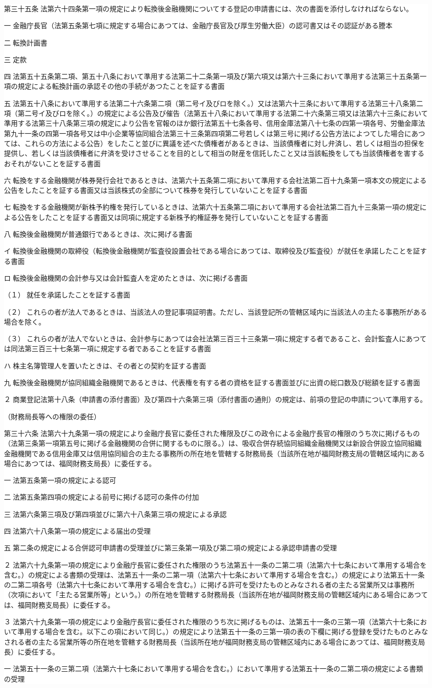 第三十五条 法第六十四条第一項の規定により転換後金融機関についてする登記の申請書には、次の書面を添付しなければならない。

一 金融庁長官（法第五条第七項に規定する場合にあつては、金融庁長官及び厚生労働大臣）の認可書又はその認証がある謄本

二 転換計画書

三 定款

四 法第五十五条第二項、第五十八条において準用する法第二十二条第一項及び第六項又は第六十三条において準用する法第三十五条第一項の規定による転換計画の承認その他の手続があつたことを証する書面

五 法第五十八条において準用する法第二十六条第二項（第二号イ及びロを除く。）又は法第六十三条において準用する法第三十八条第二項（第二号イ及びロを除く。）の規定による公告及び催告（法第五十八条において準用する法第二十六条第三項又は法第六十三条において準用する法第三十八条第三項の規定により公告を官報のほか銀行法第五十七条各号、信用金庫法第八十七条の四第一項各号、労働金庫法第九十一条の四第一項各号又は中小企業等協同組合法第三十三条第四項第二号若しくは第三号に掲げる公告方法によつてした場合にあつては、これらの方法による公告）をしたこと並びに異議を述べた債権者があるときは、当該債権者に対し弁済し、若しくは相当の担保を提供し、若しくは当該債権者に弁済を受けさせることを目的として相当の財産を信託したこと又は当該転換をしても当該債権者を害するおそれがないことを証する書面

六 転換をする金融機関が株券発行会社であるときは、法第六十五条第二項において準用する会社法第二百十九条第一項本文の規定による公告をしたことを証する書面又は当該株式の全部について株券を発行していないことを証する書面

七 転換をする金融機関が新株予約権を発行しているときは、法第六十五条第二項において準用する会社法第二百九十三条第一項の規定による公告をしたことを証する書面又は同項に規定する新株予約権証券を発行していないことを証する書面

八 転換後金融機関が普通銀行であるときは、次に掲げる書面

イ 転換後金融機関の取締役（転換後金融機関が監査役設置会社である場合にあつては、取締役及び監査役）が就任を承諾したことを証する書面

ロ 転換後金融機関の会計参与又は会計監査人を定めたときは、次に掲げる書面

（１） 就任を承諾したことを証する書面

（２） これらの者が法人であるときは、当該法人の登記事項証明書。ただし、当該登記所の管轄区域内に当該法人の主たる事務所がある場合を除く。

（３） これらの者が法人でないときは、会計参与にあつては会社法第三百三十三条第一項に規定する者であること、会計監査人にあつては同法第三百三十七条第一項に規定する者であることを証する書面

ハ 株主名簿管理人を置いたときは、その者との契約を証する書面

九 転換後金融機関が協同組織金融機関であるときは、代表権を有する者の資格を証する書面並びに出資の総口数及び総額を証する書面

２ 商業登記法第十八条（申請書の添付書面）及び第四十六条第三項（添付書面の通則）の規定は、前項の登記の申請について準用する。

（財務局長等への権限の委任）

第三十六条 法第六十九条第一項の規定により金融庁長官に委任された権限及びこの政令による金融庁長官の権限のうち次に掲げるもの（法第三条第一項第五号に掲げる金融機関の合併に関するものに限る。）は、吸収合併存続協同組織金融機関又は新設合併設立協同組織金融機関である信用金庫又は信用協同組合の主たる事務所の所在地を管轄する財務局長（当該所在地が福岡財務支局の管轄区域内にある場合にあつては、福岡財務支局長）に委任する。

一 法第五条第一項の規定による認可

二 法第五条第四項の規定による前号に掲げる認可の条件の付加

三 法第六条第三項及び第四項並びに第六十八条第三項の規定による承認

四 法第六十八条第一項の規定による届出の受理

五 第二条の規定による合併認可申請書の受理並びに第三条第一項及び第二項の規定による承認申請書の受理

２ 法第六十九条第一項の規定により金融庁長官に委任された権限のうち法第五十一条の二第二項（法第六十七条において準用する場合を含む。）の規定による書類の受理は、法第五十一条の二第一項（法第六十七条において準用する場合を含む。）の規定により法第五十一条の二第二項各号（法第六十七条において準用する場合を含む。）に掲げる許可を受けたものとみなされる者の主たる営業所又は事務所（次項において「主たる営業所等」という。）の所在地を管轄する財務局長（当該所在地が福岡財務支局の管轄区域内にある場合にあつては、福岡財務支局長）に委任する。

３ 法第六十九条第一項の規定により金融庁長官に委任された権限のうち次に掲げるものは、法第五十一条の三第一項（法第六十七条において準用する場合を含む。以下この項において同じ。）の規定により法第五十一条の三第一項の表の下欄に掲げる登録を受けたものとみなされる者の主たる営業所等の所在地を管轄する財務局長（当該所在地が福岡財務支局の管轄区域内にある場合にあつては、福岡財務支局長）に委任する。

一 法第五十一条の三第二項（法第六十七条において準用する場合を含む。）において準用する法第五十一条の二第二項の規定による書類の受理
